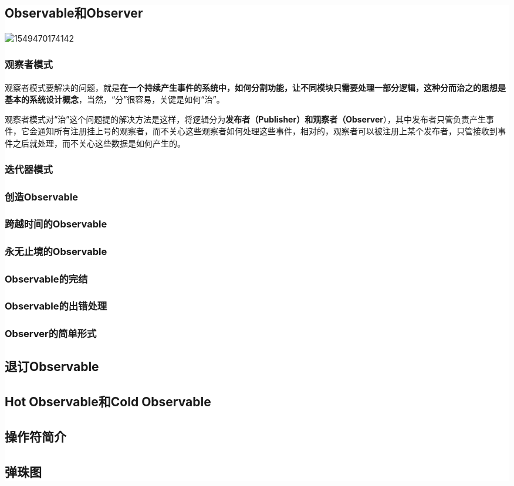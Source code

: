 





## Observable和Observer

![1549470174142](/1549470174142.png)

### 观察者模式

观察者模式要解决的问题，就是**在⼀个持续产⽣事件的系统中，如何分割功能，让不同模块只需要处理⼀部分逻辑，这种分⽽治之的思想是基本的系统设计概念**，当然，“分”很容易，关键是如何“治”。

观察者模式对“治”这个问题提的解决⽅法是这样，将逻辑分为**发布者（Publisher）和观察者（Observer**），其中发布者只管负责产⽣事件，它会通知所有注册挂上号的观察者，⽽不关⼼这些观察者如何处理这些事件，相对的，观察者可以被注册上某个发布者，只管接收到事件之后就处理，⽽不关⼼这些数据是如何产⽣的。







### 迭代器模式
### 创造Observable
### 跨越时间的Observable
### 永无止境的Observable
### Observable的完结
### Observable的出错处理
### Observer的简单形式
## 退订Observable
## Hot Observable和Cold Observable
## 操作符简介
## 弹珠图






















